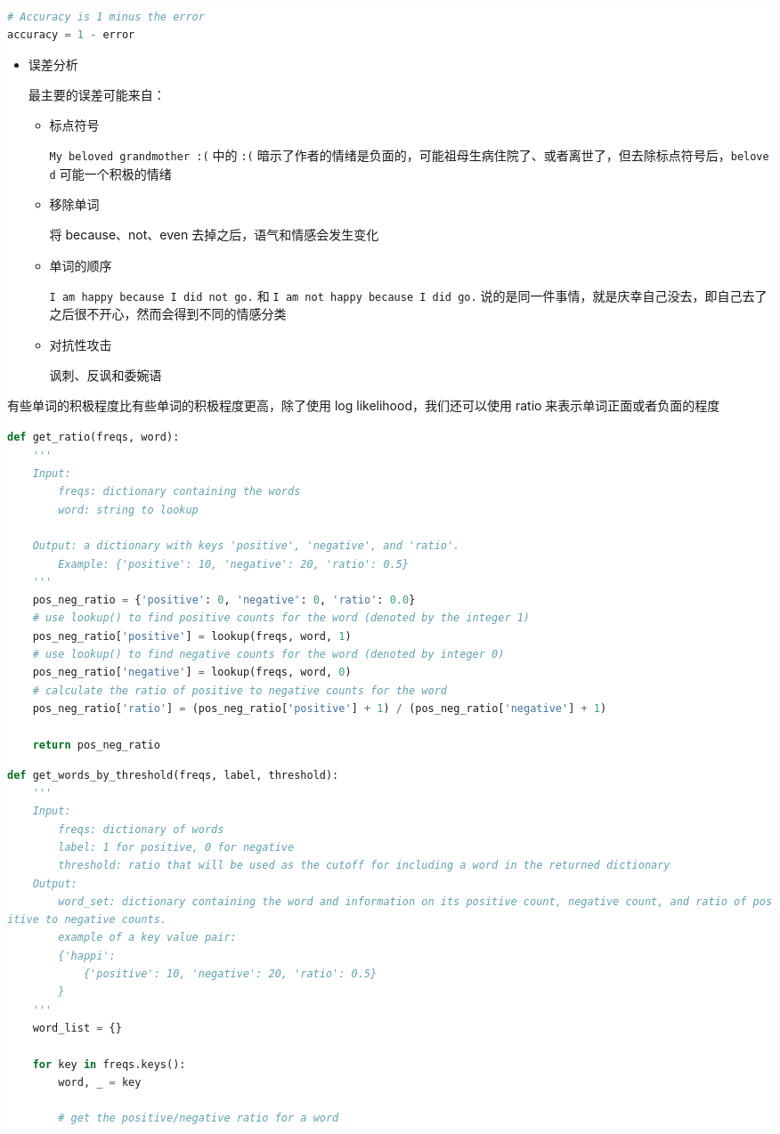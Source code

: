   ```python
  # Accuracy is 1 minus the error
  accuracy = 1 - error
  ```

+ 误差分析

  最主要的误差可能来自：
  + 标点符号

    `My beloved grandmother :(` 中的 `:(` 暗示了作者的情绪是负面的，可能祖母生病住院了、或者离世了，但去除标点符号后，`beloved` 可能一个积极的情绪

  + 移除单词

    将 because、not、even 去掉之后，语气和情感会发生变化

  + 单词的顺序

    `I am happy because I did not go.` 和 `I am not happy because I did go.` 说的是同一件事情，就是庆幸自己没去，即自己去了之后很不开心，然而会得到不同的情感分类

  + 对抗性攻击

    讽刺、反讽和委婉语

有些单词的积极程度比有些单词的积极程度更高，除了使用 log likelihood，我们还可以使用 ratio 来表示单词正面或者负面的程度

```python
def get_ratio(freqs, word):
    '''
    Input:
        freqs: dictionary containing the words
        word: string to lookup

    Output: a dictionary with keys 'positive', 'negative', and 'ratio'.
        Example: {'positive': 10, 'negative': 20, 'ratio': 0.5}
    '''
    pos_neg_ratio = {'positive': 0, 'negative': 0, 'ratio': 0.0}
    # use lookup() to find positive counts for the word (denoted by the integer 1)
    pos_neg_ratio['positive'] = lookup(freqs, word, 1)
    # use lookup() to find negative counts for the word (denoted by integer 0)
    pos_neg_ratio['negative'] = lookup(freqs, word, 0)
    # calculate the ratio of positive to negative counts for the word
    pos_neg_ratio['ratio'] = (pos_neg_ratio['positive'] + 1) / (pos_neg_ratio['negative'] + 1)
    
    return pos_neg_ratio
```

```python
def get_words_by_threshold(freqs, label, threshold):
    '''
    Input:
        freqs: dictionary of words
        label: 1 for positive, 0 for negative
        threshold: ratio that will be used as the cutoff for including a word in the returned dictionary
    Output:
        word_set: dictionary containing the word and information on its positive count, negative count, and ratio of positive to negative counts.
        example of a key value pair:
        {'happi':
            {'positive': 10, 'negative': 20, 'ratio': 0.5}
        }
    '''
    word_list = {}

    for key in freqs.keys():
        word, _ = key

        # get the positive/negative ratio for a word
```
